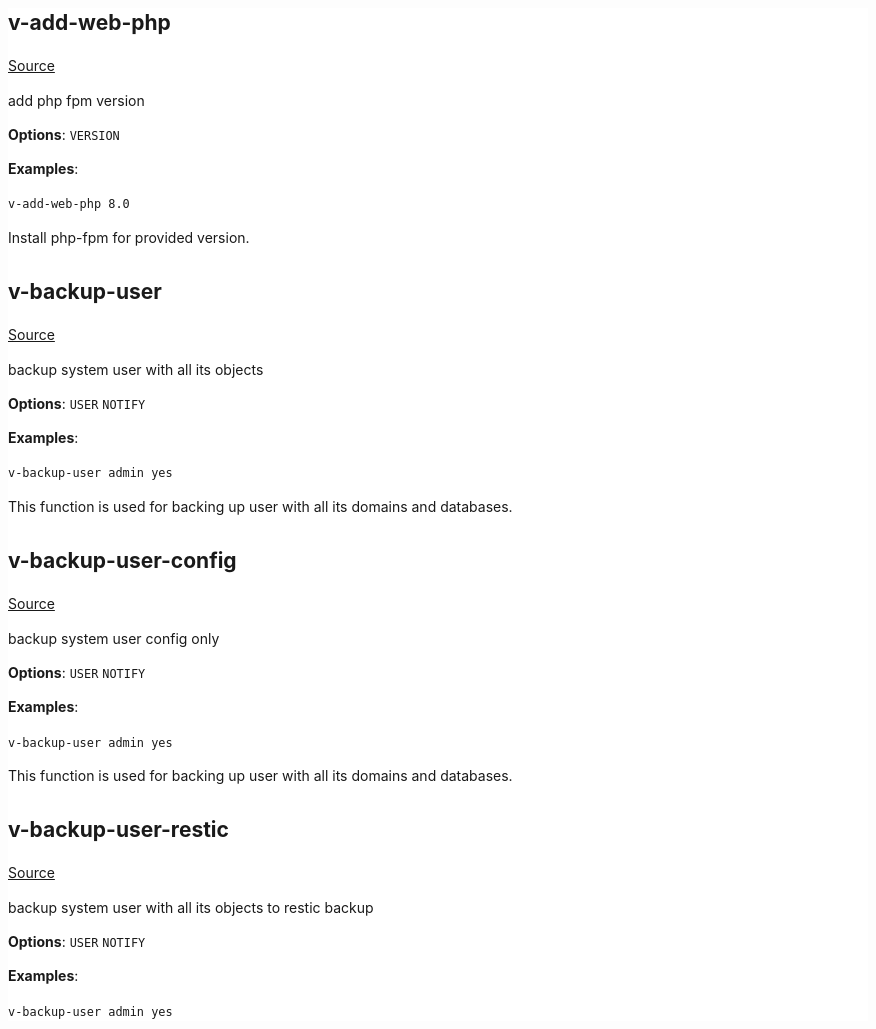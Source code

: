 ## v-add-web-php

[Source](https://github.com/tuliocp/tuliocp/blob/release/bin/v-add-web-php)

add php fpm version

**Options**: `VERSION`

**Examples**:

```bash
v-add-web-php 8.0
```

Install php-fpm for provided version.

## v-backup-user

[Source](https://github.com/tuliocp/tuliocp/blob/release/bin/v-backup-user)

backup system user with all its objects

**Options**: `USER` `NOTIFY`

**Examples**:

```bash
v-backup-user admin yes
```

This function is used for backing up user with all its domains and databases.

## v-backup-user-config

[Source](https://github.com/tuliocp/tuliocp/blob/release/bin/v-backup-user-config)

backup system user config only

**Options**: `USER` `NOTIFY`

**Examples**:

```bash
v-backup-user admin yes
```

This function is used for backing up user with all its domains and databases.

## v-backup-user-restic

[Source](https://github.com/tuliocp/tuliocp/blob/release/bin/v-backup-user-restic)

backup system user with all its objects to restic backup

**Options**: `USER` `NOTIFY`

**Examples**:

```bash
v-backup-user admin yes
```
